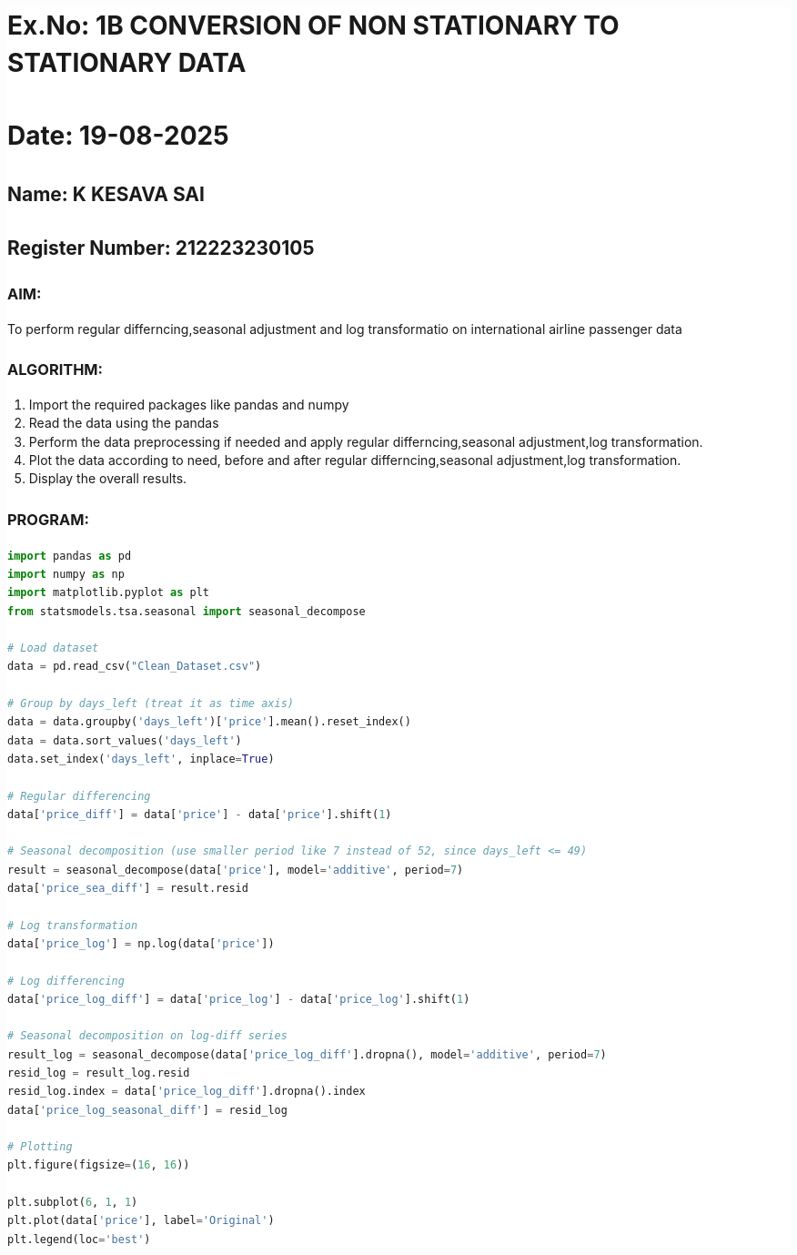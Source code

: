 # Ex.No: 1B                     CONVERSION OF NON STATIONARY TO STATIONARY DATA
# Date: 19-08-2025
## Name: K KESAVA SAI
## Register Number: 212223230105

### AIM:
To perform regular differncing,seasonal adjustment and log transformatio on international airline passenger data
### ALGORITHM:
1. Import the required packages like pandas and numpy
2. Read the data using the pandas
3. Perform the data preprocessing if needed and apply regular differncing,seasonal adjustment,log transformation.
4. Plot the data according to need, before and after regular differncing,seasonal adjustment,log transformation.
5. Display the overall results.
### PROGRAM:
```py
import pandas as pd
import numpy as np
import matplotlib.pyplot as plt
from statsmodels.tsa.seasonal import seasonal_decompose

# Load dataset
data = pd.read_csv("Clean_Dataset.csv")

# Group by days_left (treat it as time axis)
data = data.groupby('days_left')['price'].mean().reset_index()
data = data.sort_values('days_left')
data.set_index('days_left', inplace=True)

# Regular differencing
data['price_diff'] = data['price'] - data['price'].shift(1)

# Seasonal decomposition (use smaller period like 7 instead of 52, since days_left <= 49)
result = seasonal_decompose(data['price'], model='additive', period=7)
data['price_sea_diff'] = result.resid

# Log transformation
data['price_log'] = np.log(data['price'])

# Log differencing
data['price_log_diff'] = data['price_log'] - data['price_log'].shift(1)

# Seasonal decomposition on log-diff series
result_log = seasonal_decompose(data['price_log_diff'].dropna(), model='additive', period=7)
resid_log = result_log.resid
resid_log.index = data['price_log_diff'].dropna().index
data['price_log_seasonal_diff'] = resid_log

# Plotting
plt.figure(figsize=(16, 16))

plt.subplot(6, 1, 1)
plt.plot(data['price'], label='Original')
plt.legend(loc='best')
```